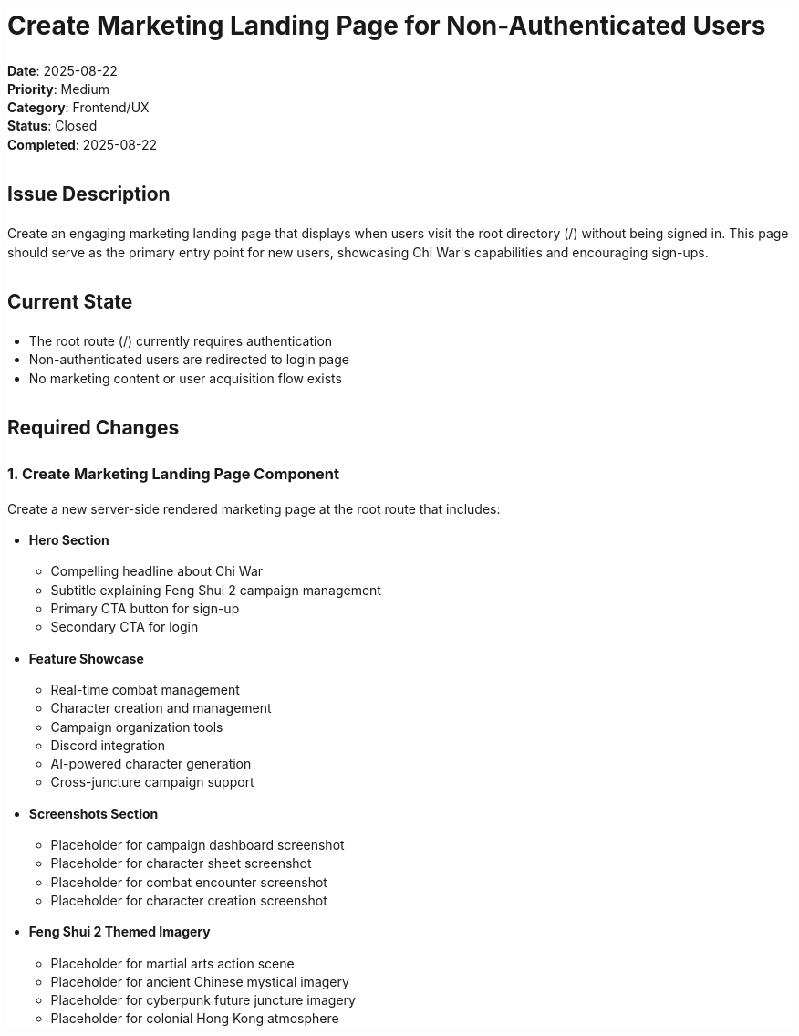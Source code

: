 # Create Marketing Landing Page for Non-Authenticated Users

**Date**: 2025-08-22  
**Priority**: Medium  
**Category**: Frontend/UX  
**Status**: Closed  
**Completed**: 2025-08-22

## Issue Description

Create an engaging marketing landing page that displays when users visit the root directory (/) without being signed in. This page should serve as the primary entry point for new users, showcasing Chi War's capabilities and encouraging sign-ups.

## Current State

- The root route (/) currently requires authentication
- Non-authenticated users are redirected to login page
- No marketing content or user acquisition flow exists

## Required Changes

### 1. Create Marketing Landing Page Component

Create a new server-side rendered marketing page at the root route that includes:

- **Hero Section**
  - Compelling headline about Chi War
  - Subtitle explaining Feng Shui 2 campaign management
  - Primary CTA button for sign-up
  - Secondary CTA for login

- **Feature Showcase**
  - Real-time combat management
  - Character creation and management
  - Campaign organization tools
  - Discord integration
  - AI-powered character generation
  - Cross-juncture campaign support

- **Screenshots Section**
  - Placeholder for campaign dashboard screenshot
  - Placeholder for character sheet screenshot
  - Placeholder for combat encounter screenshot
  - Placeholder for character creation screenshot

- **Feng Shui 2 Themed Imagery**
  - Placeholder for martial arts action scene
  - Placeholder for ancient Chinese mystical imagery
  - Placeholder for cyberpunk future juncture imagery
  - Placeholder for colonial Hong Kong atmosphere
